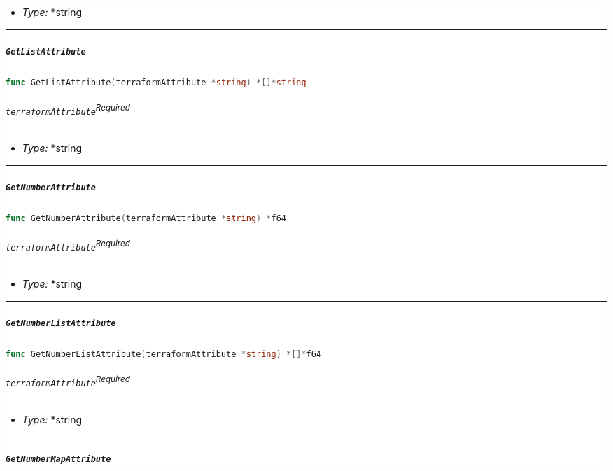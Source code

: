 - *Type:* *string

---

##### `GetListAttribute` <a name="GetListAttribute" id="@cdktf/provider-databricks.awsS3Mount.AwsS3Mount.getListAttribute"></a>

```go
func GetListAttribute(terraformAttribute *string) *[]*string
```

###### `terraformAttribute`<sup>Required</sup> <a name="terraformAttribute" id="@cdktf/provider-databricks.awsS3Mount.AwsS3Mount.getListAttribute.parameter.terraformAttribute"></a>

- *Type:* *string

---

##### `GetNumberAttribute` <a name="GetNumberAttribute" id="@cdktf/provider-databricks.awsS3Mount.AwsS3Mount.getNumberAttribute"></a>

```go
func GetNumberAttribute(terraformAttribute *string) *f64
```

###### `terraformAttribute`<sup>Required</sup> <a name="terraformAttribute" id="@cdktf/provider-databricks.awsS3Mount.AwsS3Mount.getNumberAttribute.parameter.terraformAttribute"></a>

- *Type:* *string

---

##### `GetNumberListAttribute` <a name="GetNumberListAttribute" id="@cdktf/provider-databricks.awsS3Mount.AwsS3Mount.getNumberListAttribute"></a>

```go
func GetNumberListAttribute(terraformAttribute *string) *[]*f64
```

###### `terraformAttribute`<sup>Required</sup> <a name="terraformAttribute" id="@cdktf/provider-databricks.awsS3Mount.AwsS3Mount.getNumberListAttribute.parameter.terraformAttribute"></a>

- *Type:* *string

---

##### `GetNumberMapAttribute` <a name="GetNumberMapAttribute" id="@cdktf/provider-databricks.awsS3Mount.AwsS3Mount.getNumberMapAttribute"></a>
